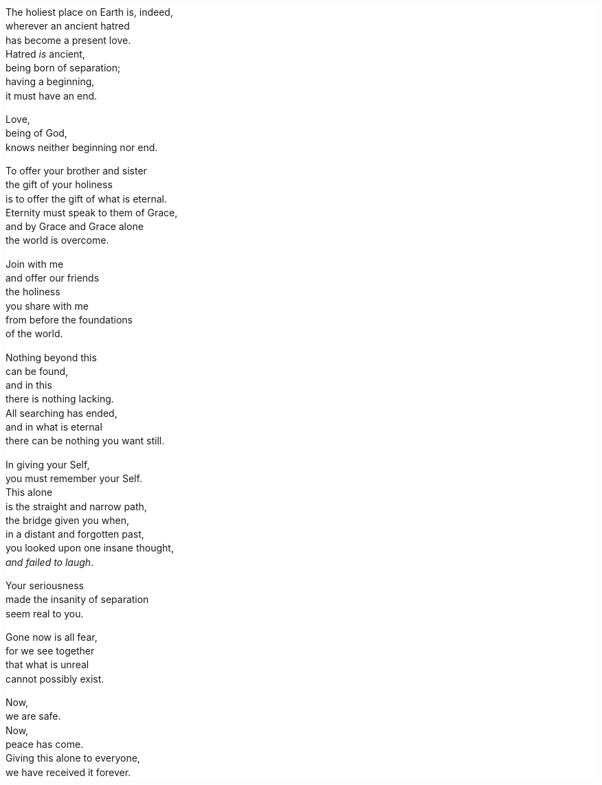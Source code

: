 The holiest place on Earth is, indeed,\
wherever an ancient hatred\
has become a present love.\
Hatred *is* ancient,\
being born of separation;\
having a beginning,\
it must have an end.

Love,\
being of God,\
knows neither beginning nor end.

To offer your brother and sister\
the gift of your holiness\
is to offer the gift of what is eternal.\
Eternity must speak to them of Grace,\
and by Grace and Grace alone\
the world is overcome.

Join with me\
and offer our friends\
the holiness\
you share with me\
from before the foundations\
of the world.

Nothing beyond this\
can be found,\
and in this\
there is nothing lacking.\
All searching has ended,\
and in what is eternal\
there can be nothing you want still.

In giving your Self,\
you must remember your Self.\
This alone\
is the straight and narrow path,\
the bridge given you when,\
in a distant and forgotten past,\
you looked upon one insane thought,\
*and failed to laugh*.

Your seriousness\
made the insanity of separation\
seem real to you.

Gone now is all fear,\
for we see together\
that what is unreal\
cannot possibly exist.

Now,\
we are safe.\
Now,\
peace has come.\
Giving this alone to everyone,\
we have received it forever.
